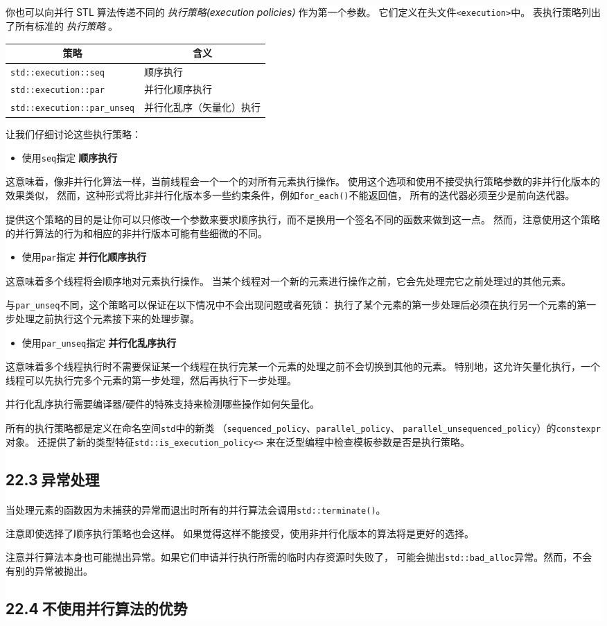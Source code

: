你也可以向并行 STL 算法传递不同的 _执行策略(execution policies)_ 作为第一个参数。
它们定义在头文件`<execution>`中。
表执行策略列出了所有标准的 _执行策略_ 。

| **策略**                    | **含义**                 |
| --------------------------- | ------------------------ |
| `std::execution::seq`       | 顺序执行                 |
| `std::execution::par`       | 并行化顺序执行           |
| `std::execution::par_unseq` | 并行化乱序（矢量化）执行 |

让我们仔细讨论这些执行策略：

- 使用`seq`指定 **顺序执行**

这意味着，像非并行化算法一样，当前线程会一个一个的对所有元素执行操作。
使用这个选项和使用不接受执行策略参数的非并行化版本的效果类似，
然而，这种形式将比非并行化版本多一些约束条件，例如`for_each()`不能返回值，
所有的迭代器必须至少是前向迭代器。

提供这个策略的目的是让你可以只修改一个参数来要求顺序执行，而不是换用一个签名不同的函数来做到这一点。
然而，注意使用这个策略的并行算法的行为和相应的非并行版本可能有些细微的不同。

- 使用`par`指定 **并行化顺序执行**

这意味着多个线程将会顺序地对元素执行操作。
当某个线程对一个新的元素进行操作之前，它会先处理完它之前处理过的其他元素。

与`par_unseq`不同，这个策略可以保证在以下情况中不会出现问题或者死锁：
执行了某个元素的第一步处理后必须在执行另一个元素的第一步处理之前执行这个元素接下来的处理步骤。

- 使用`par_unseq`指定 **并行化乱序执行**

这意味着多个线程执行时不需要保证某一个线程在执行完某一个元素的处理之前不会切换到其他的元素。
特别地，这允许矢量化执行，一个线程可以先执行完多个元素的第一步处理，然后再执行下一步处理。

并行化乱序执行需要编译器/硬件的特殊支持来检测哪些操作如何矢量化。

所有的执行策略都是定义在命名空间`std`中的新类
（`sequenced_policy`、`parallel_policy`、
`parallel_unsequenced_policy`）的`constexpr`对象。
还提供了新的类型特征`std::is_execution_policy<>`
来在泛型编程中检查模板参数是否是执行策略。

## 22.3 异常处理

当处理元素的函数因为未捕获的异常而退出时所有的并行算法会调用`std::terminate()`。

注意即使选择了顺序执行策略也会这样。
如果觉得这样不能接受，使用非并行化版本的算法将是更好的选择。

注意并行算法本身也可能抛出异常。如果它们申请并行执行所需的临时内存资源时失败了，
可能会抛出`std::bad_alloc`异常。然而，不会有别的异常被抛出。

## 22.4 不使用并行算法的优势
